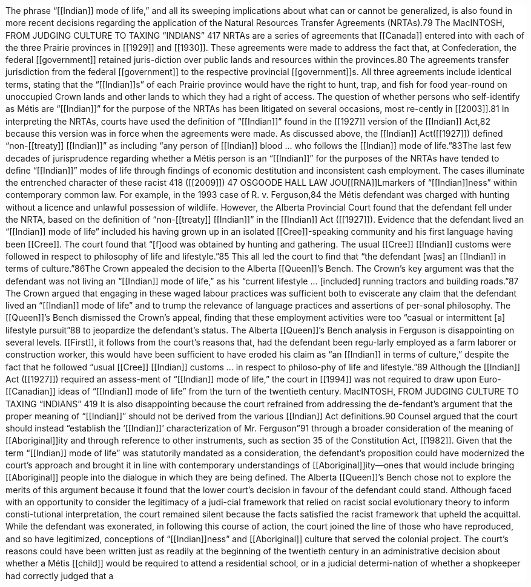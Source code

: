 The phrase “[[Indian]] mode of life,” and all its sweeping implications about what can or cannot be generalized, is also found in more recent decisions regarding the application of the Natural Resources Transfer Agreements (NRTAs).79 The MacINTOSH, FROM JUDGING CULTURE TO TAXING “INDIANS” 417 NRTAs are a series of agreements that [[Canada]] entered into with each of the three Prairie provinces in [[1929]] and [[1930]]. These agreements were made to address the fact that, at Confederation, the federal [[government]] retained juris-diction over public lands and resources within the provinces.80 The agreements transfer jurisdiction from the federal [[government]] to the respective provincial [[government]]s. All three agreements include identical terms, stating that the “[[Indian]]s” of each Prairie province would have the right to hunt, trap, and fish for food year-round on unoccupied Crown lands and other lands to which they had a right of access. The question of whether persons who self-identify as Métis are “[[Indian]]” for the purpose of the NRTAs has been litigated on several occasions, most re-cently in [[2003]].81 In interpreting the NRTAs, courts have used the definition of “[[Indian]]” found in the [[1927]] version of the [[Indian]] Act,82 because this version was in force when the agreements were made. As discussed above, the [[Indian]] Act([[1927]]) defined “non-[[treaty]] [[Indian]]” as including “any person of [[Indian]] blood ... who follows the [[Indian]] mode of life.”83The last few decades of jurisprudence regarding whether a Métis person is an “[[Indian]]” for the purposes of the NRTAs have tended to define “[[Indian]]” modes of life through findings of economic destitution and inconsistent cash employment. The cases illuminate the entrenched character of these racist 418 ([[2009]]) 47 OSGOODE HALL LAW JOU[[RNA]]Lmarkers of “[[Indian]]ness” within contemporary common law. For example, in the 1993 case of R. v. Ferguson,84 the Métis defendant was charged with hunting without a licence and unlawful possession of wildlife. However, the Alberta Provincial Court found that the defendant fell under the NRTA, based on the definition of “non-[[treaty]] [[Indian]]” in the [[Indian]] Act ([[1927]]). Evidence that the defendant lived an “[[Indian]] mode of life” included his having grown up in an isolated [[Cree]]-speaking community and his first language having been [[Cree]]. The court found that “\[f\]ood was obtained by hunting and gathering. The usual [[Cree]] [[Indian]] customs were followed in respect to philosophy of life and lifestyle.”85 This all led the court to find that “the defendant \[was\] an [[Indian]] in terms of culture.”86The Crown appealed the decision to the Alberta [[Queen]]’s Bench. The Crown’s key argument was that the defendant was not living an “[[Indian]] mode of life,” as his “current lifestyle ... \[included\] running tractors and building roads.”87 The Crown argued that engaging in these waged labour practices was sufficient both to eviscerate any claim that the defendant lived an “[[Indian]] mode of life” and to trump the relevance of language practices and assertions of per-sonal philosophy. The [[Queen]]’s Bench dismissed the Crown’s appeal, finding that these employment activities were too “casual or intermittent \[a\] lifestyle pursuit”88 to jeopardize the defendant’s status. The Alberta [[Queen]]’s Bench analysis in Ferguson is disappointing on several levels. [[First]], it follows from the court’s reasons that, had the defendant been regu-larly employed as a farm laborer or construction worker, this would have been sufficient to have eroded his claim as “an [[Indian]] in terms of culture,” despite the fact that he followed “usual [[Cree]] [[Indian]] customs ... in respect to philoso-phy of life and lifestyle.”89 Although the [[Indian]] Act ([[1927]]) required an assess-ment of “[[Indian]] mode of life,” the court in [[1994]] was not required to draw upon Euro-[[Canadian]] ideas of “[[Indian]] mode of life” from the turn of the twentieth century. MacINTOSH, FROM JUDGING CULTURE TO TAXING “INDIANS” 419 It is also disappointing because the court refrained from addressing the de-fendant’s argument that the proper meaning of “[[Indian]]” should not be derived from the various [[Indian]] Act definitions.90 Counsel argued that the court should instead “establish the ‘[[Indian]]’ characterization of Mr. Ferguson”91 through a broader consideration of the meaning of [[Aboriginal]]ity and through reference to other instruments, such as section 35 of the Constitution Act, [[1982]]. Given that the term “[[Indian]] mode of life” was statutorily mandated as a consideration, the defendant’s proposition could have modernized the court’s approach and brought it in line with contemporary understandings of [[Aboriginal]]ity—ones that would include bringing [[Aboriginal]] people into the dialogue in which they are being defined. The Alberta [[Queen]]’s Bench chose not to explore the merits of this argument because it found that the lower court’s decision in favour of the defendant could stand. Although faced with an opportunity to consider the legitimacy of a judi-cial framework that relied on racist social evolutionary theory to inform consti-tutional interpretation, the court remained silent because the facts satisfied the racist framework that upheld the acquittal. While the defendant was exonerated, in following this course of action, the court joined the line of those who have reproduced, and so have legitimized, conceptions of “[[Indian]]ness” and [[Aboriginal]] culture that served the colonial project. The court’s reasons could have been written just as readily at the beginning of the twentieth century in an administrative decision about whether a Métis [[child]] would be required to attend a residential school, or in a judicial determi-nation of whether a shopkeeper had correctly judged that a